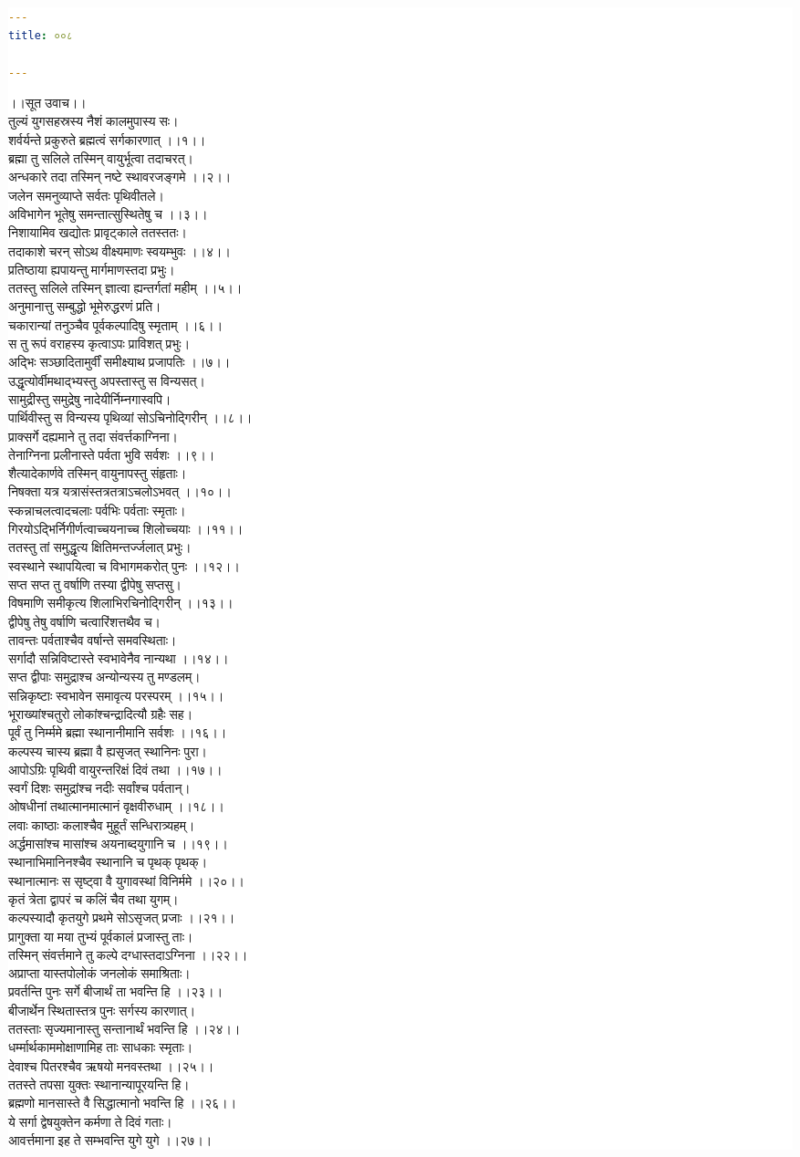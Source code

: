 ```yaml
---
title: ००८

---
```

।।सूत उवाच।।  
तुल्यं युगसहस्रस्य नैशं कालमुपास्य सः।  
शर्वर्यन्ते प्रकुरुते ब्रह्मत्वं सर्गकारणात् ।।१।।  
ब्रह्मा तु सलिले तस्मिन् वायुर्भूत्वा तदाचरत्।  
अन्धकारे तदा तस्मिन् नष्टे स्थावरजङ्गमे ।।२।।  
जलेन समनुव्याप्ते सर्वतः पृथिवीतले।  
अविभागेन भूतेषु समन्तात्सुस्थितेषु च ।।३।।  
निशायामिव खद्योतः प्रावृट्‌काले ततस्ततः।  
तदाकाशे चरन् सोऽथ वीक्ष्यमाणः स्वयम्भुवः ।।४।।  
प्रतिष्ठाया ह्यपायन्तु मार्गमाणस्तदा प्रभुः।  
ततस्तु सलिले तस्मिन् ज्ञात्वा ह्यन्तर्गतां महीम् ।।५।।  
अनुमानात्तु सम्बुद्धो भूमेरुद्धरणं प्रति।  
चकारान्यां तनुञ्चैव पूर्वकल्पादिषु स्मृताम् ।।६।।  
स तु रूपं वराहस्य कृत्वाऽपः प्राविशत् प्रभुः।  
अद्भिः सञ्छादितामुर्वीं समीक्ष्याथ प्रजापतिः ।।७।।  
उद्धृत्योर्वीमथाद्भ्यस्तु अपस्तास्तु स विन्यसत्।  
सामुद्रीस्तु समुद्रेषु नादेयीर्निम्नगास्वपि।  
पार्थिवीस्तु स विन्यस्य पृथिव्यां सोऽचिनोद्गिरीन् ।।८।।  
प्राक्सर्गे दह्यमाने तु तदा संवर्त्तकाग्निना।  
तेनाग्निना प्रलीनास्ते पर्वता भुवि सर्वशः ।।९।।  
शैत्यादेकार्णवे तस्मिन् वायुनापस्तु संहृताः।  
निषक्ता यत्र यत्रासंस्तत्रतत्राऽचलोऽभवत् ।।१०।।  
स्कन्नाचलत्वादचलाः पर्वभिः पर्वताः स्मृताः।  
गिरयोऽद्भिर्निगीर्णत्वाच्चयनाच्च शिलोच्चयाः ।।११।।  
ततस्तु तां समुद्धृत्य क्षितिमन्तर्ज्जलात् प्रभुः।  
स्वस्थाने स्थापयित्वा च विभागमकरोत् पुनः ।।१२।।  
सप्त सप्त तु वर्षाणि तस्या द्वीपेषु सप्तसु।  
विषमाणि समीकृत्य शिलाभिरचिनोद्गिरीन् ।।१३।।  
द्वीपेषु तेषु वर्षाणि चत्वारिंशत्तथैव च।  
तावन्तः पर्वताश्चैव वर्षान्ते समवस्थिताः।  
सर्गादौ सन्निविष्टास्ते स्वभावेनैव नान्यथा ।।१४।।  
सप्त द्वीपाः समुद्राश्च अन्योन्यस्य तु मण्डलम्।  
सन्निकृष्टाः स्वभावेन समावृत्य परस्परम् ।।१५।।  
भूराख्यांश्चतुरो लोकांश्चन्द्रादित्यौ ग्रहैः सह।  
पूर्वं तु निर्म्ममे ब्रह्मा स्थानानीमानि सर्वशः ।।१६।।  
कल्पस्य चास्य ब्रह्मा वै ह्यसृजत् स्थानिनः पुरा।  
आपोऽग्रिः पृथिवी वायुरन्तरिक्षं दिवं तथा ।।१७।।  
स्वर्गं दिशः समुद्रांश्च नदीः सर्वांश्च पर्वतान्।  
ओषधीनां तथात्मानमात्मानं वृक्षवीरुधाम् ।।१८।।  
लवाः काष्ठाः कलाश्चैव मुहूर्तं सन्धिरात्र्यहम्।  
अर्द्धमासांश्च मासांश्च अयनाब्दयुगानि च ।।१९।।  
स्थानाभिमानिनश्चैव स्थानानि च पृथक् पृथक्।  
स्थानात्मानः स सृष्ट्वा वै युगावस्थां विनिर्ममे ।।२०।।  
कृतं त्रेता द्वापरं च कलिं चैव तथा युगम्।  
कल्पस्यादौ कृतयुगे प्रथमे सोऽसृजत् प्रजाः ।।२१।।  
प्रागुक्ता या मया तुभ्यं पूर्वकालं प्रजास्तु ताः।  
तस्मिन् संवर्त्तमाने तु कल्पे दग्धास्तदाऽग्निना ।।२२।।  
अप्राप्ता यास्तपोलोकं जनलोकं समाश्रिताः।  
प्रवर्तन्ति पुनः सर्गे बीजार्थं ता भवन्ति हि ।।२३।।  
बीजार्थेन स्थितास्तत्र पुनः सर्गस्य कारणात्।  
ततस्ताः सृज्यमानास्तु सन्तानार्थं भवन्ति हि ।।२४।।  
धर्म्मार्थकाममोक्षाणामिह ताः साधकाः स्मृताः।  
देवाश्च पितरश्चैव ऋषयो मनवस्तथा ।।२५।।  
ततस्ते तपसा युक्तः स्थानान्यापूरयन्ति हि।  
ब्रह्मणो मानसास्ते वै सिद्धात्मानो भवन्ति हि ।।२६।।  
ये सर्गा द्वेषयुक्तेन कर्मणा ते दिवं गताः।  
आवर्त्तमाना इह ते सम्भवन्ति युगे युगे ।।२७।।  